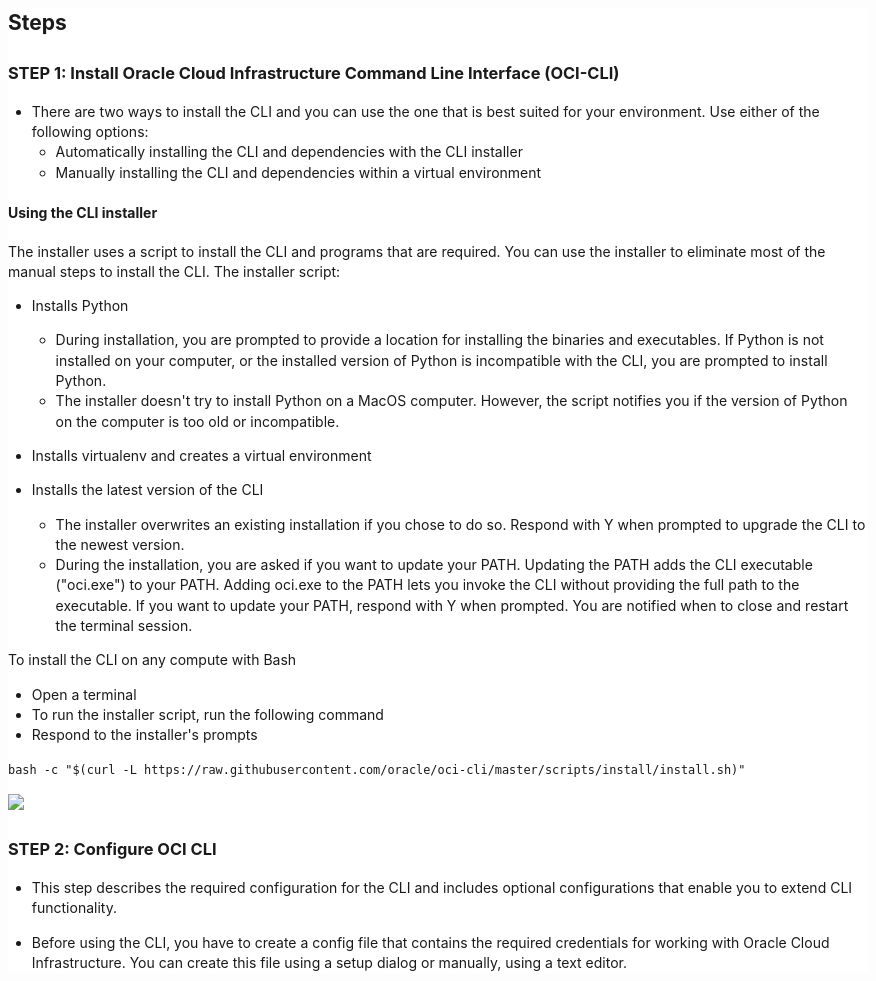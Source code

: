 
## Steps

### **STEP 1: Install Oracle Cloud Infrastructure Command Line Interface (OCI-CLI)**

- There are two ways to install the CLI and you can use the one that is best suited for your environment. Use either of the following options:
    - Automatically installing the CLI and dependencies with the CLI installer
    - Manually installing the CLI and dependencies within a virtual environment

#### Using the CLI installer

The installer uses a script to install the CLI and programs that are required. You can use the installer to eliminate most of the manual steps to install the CLI. The installer script:

- Installs Python 
    - During installation, you are prompted to provide a location for installing the binaries and executables. If Python is not installed on your computer, or the installed version of Python is incompatible with the CLI, you are prompted to install Python.
    - The installer doesn't try to install Python on a MacOS computer. However, the script notifies you if the version of Python on the computer is too old or incompatible.

- Installs virtualenv and creates a virtual environment

- Installs the latest version of the CLI

    - The installer overwrites an existing installation if you chose to do so. Respond with Y when prompted to upgrade the CLI to the newest version.
    - During the installation, you are asked if you want to update your PATH. Updating the PATH adds the CLI executable ("oci.exe") to your PATH. Adding oci.exe to the PATH lets you invoke the CLI without providing the full path to the executable. If you want to update your PATH, respond with Y when prompted. You are notified when to close and restart the terminal session.

To install the CLI on any compute with Bash

- Open a terminal 
- To run the installer script, run the following command
- Respond to the installer's prompts

```
bash -c "$(curl -L https://raw.githubusercontent.com/oracle/oci-cli/master/scripts/install/install.sh)"
```

![](./images/900/OCI-CLI-Install.png)


### **STEP 2: Configure OCI CLI**

- This step describes the required configuration for the CLI and includes optional configurations that enable you to extend CLI functionality. 

- Before using the CLI, you have to create a config file that contains the required credentials for working with Oracle Cloud Infrastructure. You can create this file using a setup dialog or manually, using a text editor.
